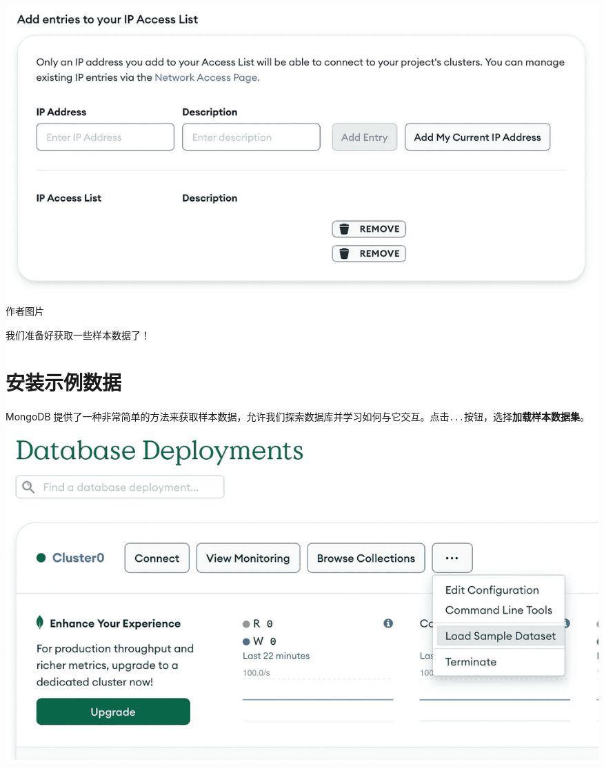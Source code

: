 ![](img/0224a39260cae93204b4771f2314a29d.png)

作者图片

我们准备好获取一些样本数据了！

# 安装示例数据

MongoDB 提供了一种非常简单的方法来获取样本数据，允许我们探索数据库并学习如何与它交互。点击`...`按钮，选择**加载样本数据集**。

![](img/490356b095e7979f1b495aa2e92cc939.png)
